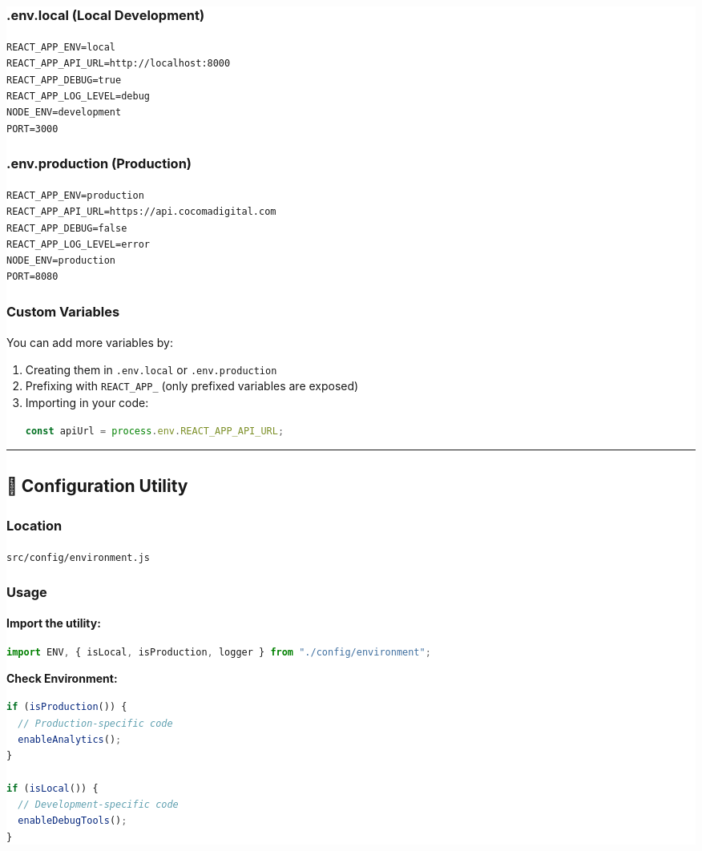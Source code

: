 ### .env.local (Local Development)

```env
REACT_APP_ENV=local
REACT_APP_API_URL=http://localhost:8000
REACT_APP_DEBUG=true
REACT_APP_LOG_LEVEL=debug
NODE_ENV=development
PORT=3000
```

### .env.production (Production)

```env
REACT_APP_ENV=production
REACT_APP_API_URL=https://api.cocomadigital.com
REACT_APP_DEBUG=false
REACT_APP_LOG_LEVEL=error
NODE_ENV=production
PORT=8080
```

### Custom Variables

You can add more variables by:

1. Creating them in `.env.local` or `.env.production`
2. Prefixing with `REACT_APP_` (only prefixed variables are exposed)
3. Importing in your code:
   ```javascript
   const apiUrl = process.env.REACT_APP_API_URL;
   ```

---

## 🔧 Configuration Utility

### Location

`src/config/environment.js`

### Usage

**Import the utility:**

```javascript
import ENV, { isLocal, isProduction, logger } from "./config/environment";
```

**Check Environment:**

```javascript
if (isProduction()) {
  // Production-specific code
  enableAnalytics();
}

if (isLocal()) {
  // Development-specific code
  enableDebugTools();
}
```
